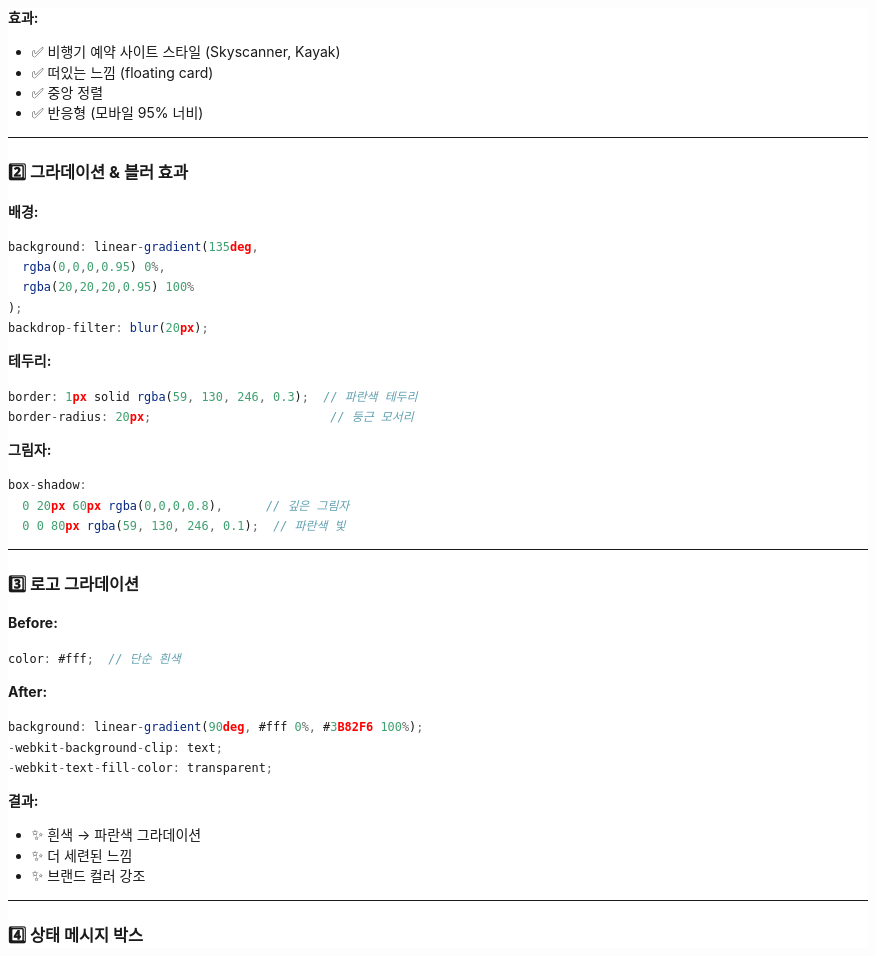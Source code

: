 **효과:**
- ✅ 비행기 예약 사이트 스타일 (Skyscanner, Kayak)
- ✅ 떠있는 느낌 (floating card)
- ✅ 중앙 정렬
- ✅ 반응형 (모바일 95% 너비)

---

### 2️⃣ **그라데이션 & 블러 효과**

**배경:**
```typescript
background: linear-gradient(135deg,
  rgba(0,0,0,0.95) 0%,
  rgba(20,20,20,0.95) 100%
);
backdrop-filter: blur(20px);
```

**테두리:**
```typescript
border: 1px solid rgba(59, 130, 246, 0.3);  // 파란색 테두리
border-radius: 20px;                         // 둥근 모서리
```

**그림자:**
```typescript
box-shadow:
  0 20px 60px rgba(0,0,0,0.8),      // 깊은 그림자
  0 0 80px rgba(59, 130, 246, 0.1);  // 파란색 빛
```

---

### 3️⃣ **로고 그라데이션**

**Before:**
```typescript
color: #fff;  // 단순 흰색
```

**After:**
```typescript
background: linear-gradient(90deg, #fff 0%, #3B82F6 100%);
-webkit-background-clip: text;
-webkit-text-fill-color: transparent;
```

**결과:**
- ✨ 흰색 → 파란색 그라데이션
- ✨ 더 세련된 느낌
- ✨ 브랜드 컬러 강조

---

### 4️⃣ **상태 메시지 박스**
